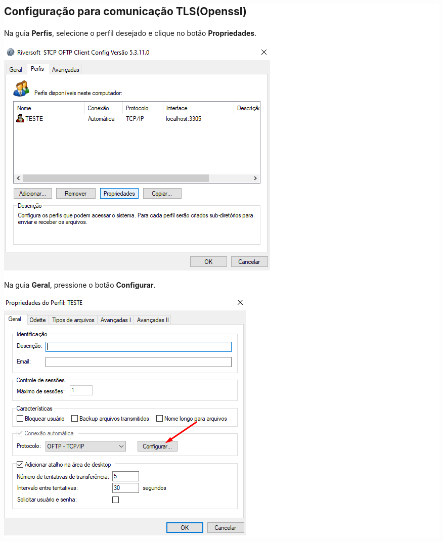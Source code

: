 
## Configuração para comunicação TLS(Openssl)

Na guia **Perfis**, selecione o perfil desejado e clique no botão **Propriedades**.

![](clt-config-40.png)

Na guia **Geral**, pressione o botão **Configurar**.

![](clt-config-41.png)
